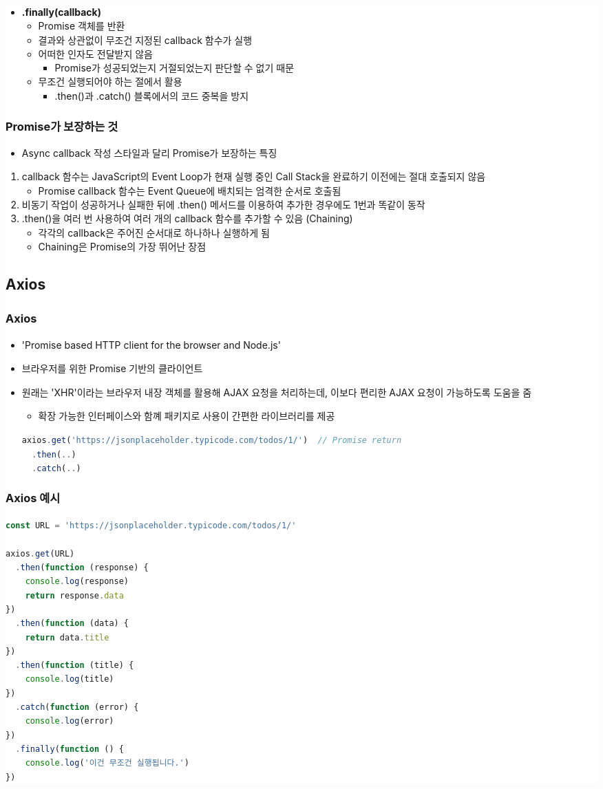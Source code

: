 - **.finally(callback)**
  - Promise 객체를 반환
  - 결과와 상관없이 무조건 지정된 callback 함수가 실행
  - 어떠한 인자도 전달받지 않음
    - Promise가 성공되었는지 거절되었는지 판단할 수 없기 때문
  - 무조건 실행되어야 하는 절에서 활용
    - .then()과 .catch() 블록에서의 코드 중복을 방지



### Promise가 보장하는 것

- Async callback 작성 스타일과 달리 Promise가 보장하는 특징

1. callback 함수는 JavaScript의 Event Loop가 현재 실행 중인 Call Stack을 완료하기 이전에는 절대 호출되지 않음
   - Promise callback 함수는 Event Queue에 배치되는 엄격한 순서로 호출됨
2. 비동기 작업이 성공하거나 실패한 뒤에 .then() 메서드를 이용하여 추가한 경우에도 1번과 똑같이 동작
3. .then()을 여러 번 사용하여 여러 개의 callback 함수를 추가할 수 있음 (Chaining)
   - 각각의 callback은 주어진 순서대로 하나하나 실행하게 됨
   - Chaining은 Promise의 가장 뛰어난 장점





## Axios

### Axios

- 'Promise based HTTP client for the browser and Node.js'

- 브라우저를 위한 Promise 기반의 클라이언트

- 원래는 'XHR'이라는 브라우저 내장 객체를 활용해 AJAX 요청을 처리하는데, 이보다 편리한 AJAX 요청이 가능하도록 도움을 줌

  - 확장 가능한 인터페이스와 함꼐 패키지로 사용이 간편한 라이브러리를 제공

  ```javascript
  axios.get('https://jsonplaceholder.typicode.com/todos/1/')  // Promise return
    .then(..)
    .catch(..)
  ```



### Axios 예시

```javascript
const URL = 'https://jsonplaceholder.typicode.com/todos/1/'

axios.get(URL)
  .then(function (response) {
    console.log(response)
    return response.data
})
  .then(function (data) {
    return data.title
})
  .then(function (title) {
    console.log(title)
})
  .catch(function (error) {
    console.log(error)
})
  .finally(function () {
    console.log('이건 무조건 실행됩니다.')
})
```
